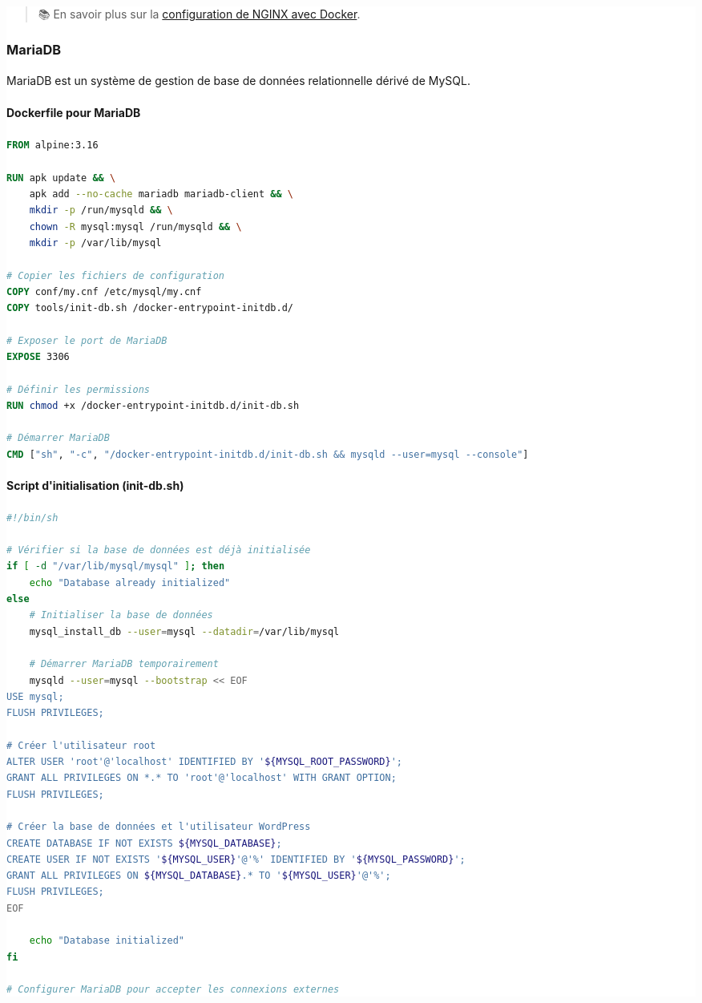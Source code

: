 > 📚 En savoir plus sur la [configuration de NGINX avec Docker](https://docs.nginx.com/nginx/admin-guide/installing-nginx/installing-nginx-docker/).

### MariaDB

MariaDB est un système de gestion de base de données relationnelle dérivé de MySQL.

#### Dockerfile pour MariaDB

```dockerfile
FROM alpine:3.16

RUN apk update && \
    apk add --no-cache mariadb mariadb-client && \
    mkdir -p /run/mysqld && \
    chown -R mysql:mysql /run/mysqld && \
    mkdir -p /var/lib/mysql

# Copier les fichiers de configuration
COPY conf/my.cnf /etc/mysql/my.cnf
COPY tools/init-db.sh /docker-entrypoint-initdb.d/

# Exposer le port de MariaDB
EXPOSE 3306

# Définir les permissions
RUN chmod +x /docker-entrypoint-initdb.d/init-db.sh

# Démarrer MariaDB
CMD ["sh", "-c", "/docker-entrypoint-initdb.d/init-db.sh && mysqld --user=mysql --console"]
```

#### Script d'initialisation (init-db.sh)

```bash
#!/bin/sh

# Vérifier si la base de données est déjà initialisée
if [ -d "/var/lib/mysql/mysql" ]; then
    echo "Database already initialized"
else
    # Initialiser la base de données
    mysql_install_db --user=mysql --datadir=/var/lib/mysql

    # Démarrer MariaDB temporairement
    mysqld --user=mysql --bootstrap << EOF
USE mysql;
FLUSH PRIVILEGES;

# Créer l'utilisateur root
ALTER USER 'root'@'localhost' IDENTIFIED BY '${MYSQL_ROOT_PASSWORD}';
GRANT ALL PRIVILEGES ON *.* TO 'root'@'localhost' WITH GRANT OPTION;
FLUSH PRIVILEGES;

# Créer la base de données et l'utilisateur WordPress
CREATE DATABASE IF NOT EXISTS ${MYSQL_DATABASE};
CREATE USER IF NOT EXISTS '${MYSQL_USER}'@'%' IDENTIFIED BY '${MYSQL_PASSWORD}';
GRANT ALL PRIVILEGES ON ${MYSQL_DATABASE}.* TO '${MYSQL_USER}'@'%';
FLUSH PRIVILEGES;
EOF

    echo "Database initialized"
fi

# Configurer MariaDB pour accepter les connexions externes
```